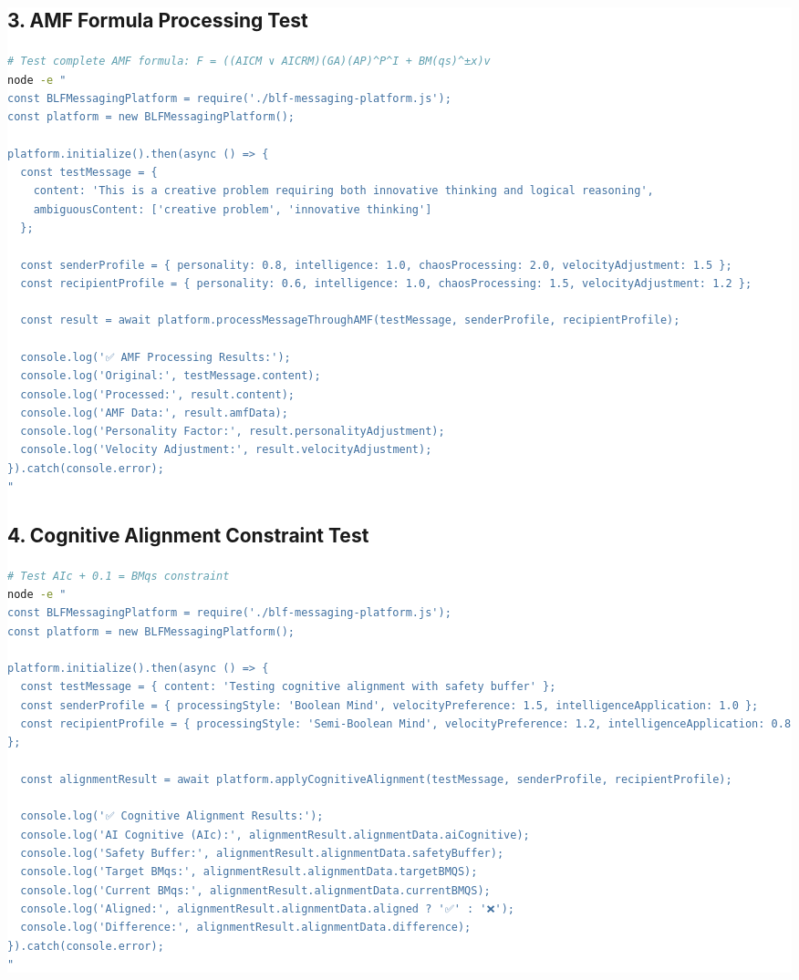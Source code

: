 ## 3. AMF Formula Processing Test
```bash
# Test complete AMF formula: F = ((AICM ∨ AICRM)(GA)(AP)^P^I + BM(qs)^±x)v
node -e "
const BLFMessagingPlatform = require('./blf-messaging-platform.js');
const platform = new BLFMessagingPlatform();

platform.initialize().then(async () => {
  const testMessage = {
    content: 'This is a creative problem requiring both innovative thinking and logical reasoning',
    ambiguousContent: ['creative problem', 'innovative thinking']
  };
  
  const senderProfile = { personality: 0.8, intelligence: 1.0, chaosProcessing: 2.0, velocityAdjustment: 1.5 };
  const recipientProfile = { personality: 0.6, intelligence: 1.0, chaosProcessing: 1.5, velocityAdjustment: 1.2 };
  
  const result = await platform.processMessageThroughAMF(testMessage, senderProfile, recipientProfile);
  
  console.log('✅ AMF Processing Results:');
  console.log('Original:', testMessage.content);
  console.log('Processed:', result.content);
  console.log('AMF Data:', result.amfData);
  console.log('Personality Factor:', result.personalityAdjustment);
  console.log('Velocity Adjustment:', result.velocityAdjustment);
}).catch(console.error);
"
```

## 4. Cognitive Alignment Constraint Test
```bash
# Test AIc + 0.1 = BMqs constraint
node -e "
const BLFMessagingPlatform = require('./blf-messaging-platform.js');
const platform = new BLFMessagingPlatform();

platform.initialize().then(async () => {
  const testMessage = { content: 'Testing cognitive alignment with safety buffer' };
  const senderProfile = { processingStyle: 'Boolean Mind', velocityPreference: 1.5, intelligenceApplication: 1.0 };
  const recipientProfile = { processingStyle: 'Semi-Boolean Mind', velocityPreference: 1.2, intelligenceApplication: 0.8 };
  
  const alignmentResult = await platform.applyCognitiveAlignment(testMessage, senderProfile, recipientProfile);
  
  console.log('✅ Cognitive Alignment Results:');
  console.log('AI Cognitive (AIc):', alignmentResult.alignmentData.aiCognitive);
  console.log('Safety Buffer:', alignmentResult.alignmentData.safetyBuffer);
  console.log('Target BMqs:', alignmentResult.alignmentData.targetBMQS);
  console.log('Current BMqs:', alignmentResult.alignmentData.currentBMQS);
  console.log('Aligned:', alignmentResult.alignmentData.aligned ? '✅' : '❌');
  console.log('Difference:', alignmentResult.alignmentData.difference);
}).catch(console.error);
"
```
